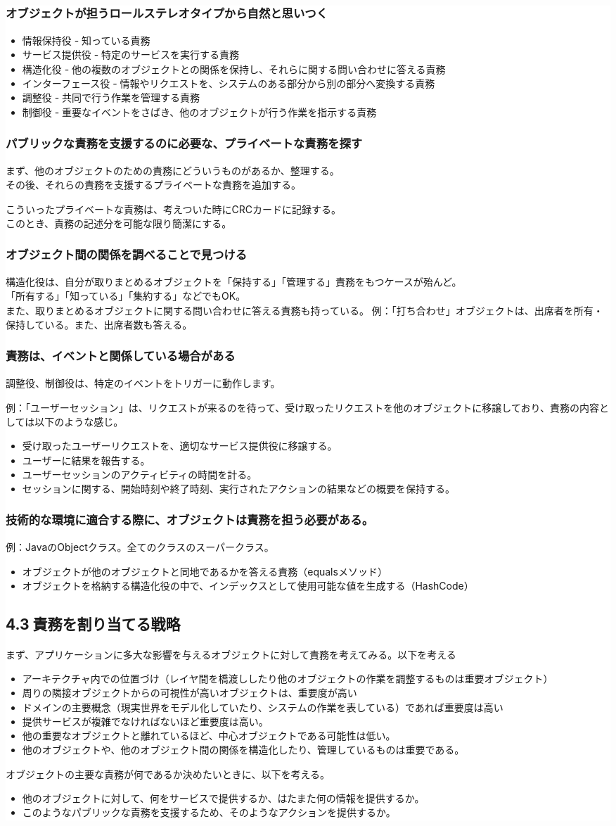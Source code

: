
### オブジェクトが担うロールステレオタイプから自然と思いつく
* 情報保持役 - 知っている責務
* サービス提供役 - 特定のサービスを実行する責務
* 構造化役 - 他の複数のオブジェクトとの関係を保持し、それらに関する問い合わせに答える責務
* インターフェース役 - 情報やリクエストを、システムのある部分から別の部分へ変換する責務
* 調整役 - 共同で行う作業を管理する責務
* 制御役 - 重要なイベントをさばき、他のオブジェクトが行う作業を指示する責務


### パブリックな責務を支援するのに必要な、プライベートな責務を探す
まず、他のオブジェクトのための責務にどういうものがあるか、整理する。  
その後、それらの責務を支援するプライベートな責務を追加する。

こういったプライベートな責務は、考えついた時にCRCカードに記録する。  
このとき、責務の記述分を可能な限り簡潔にする。


### オブジェクト間の関係を調べることで見つける
構造化役は、自分が取りまとめるオブジェクトを「保持する」「管理する」責務をもつケースが殆んど。  
「所有する」「知っている」「集約する」などでもOK。  
また、取りまとめるオブジェクトに関する問い合わせに答える責務も持っている。
例：「打ち合わせ」オブジェクトは、出席者を所有・保持している。また、出席者数も答える。


### 責務は、イベントと関係している場合がある
調整役、制御役は、特定のイベントをトリガーに動作します。

例：「ユーザーセッション」は、リクエストが来るのを待って、受け取ったリクエストを他のオブジェクトに移譲しており、責務の内容としては以下のような感じ。  
* 受け取ったユーザーリクエストを、適切なサービス提供役に移譲する。
* ユーザーに結果を報告する。
* ユーザーセッションのアクティビティの時間を計る。
* セッションに関する、開始時刻や終了時刻、実行されたアクションの結果などの概要を保持する。


### 技術的な環境に適合する際に、オブジェクトは責務を担う必要がある。
例：JavaのObjectクラス。全てのクラスのスーパークラス。
* オブジェクトが他のオブジェクトと同地であるかを答える責務（equalsメソッド）
* オブジェクトを格納する構造化役の中で、インデックスとして使用可能な値を生成する（HashCode）


## 4.3 責務を割り当てる戦略
まず、アプリケーションに多大な影響を与えるオブジェクトに対して責務を考えてみる。以下を考える
* アーキテクチャ内での位置づけ（レイヤ間を橋渡ししたり他のオブジェクトの作業を調整するものは重要オブジェクト）
* 周りの隣接オブジェクトからの可視性が高いオブジェクトは、重要度が高い
* ドメインの主要概念（現実世界をモデル化していたり、システムの作業を表している）であれば重要度は高い
* 提供サービスが複雑でなければないほど重要度は高い。
* 他の重要なオブジェクトと離れているほど、中心オブジェクトである可能性は低い。
* 他のオブジェクトや、他のオブジェクト間の関係を構造化したり、管理しているものは重要である。

オブジェクトの主要な責務が何であるか決めたいときに、以下を考える。  
* 他のオブジェクトに対して、何をサービスで提供するか、はたまた何の情報を提供するか。
* このようなパブリックな責務を支援するため、そのようなアクションを提供するか。
